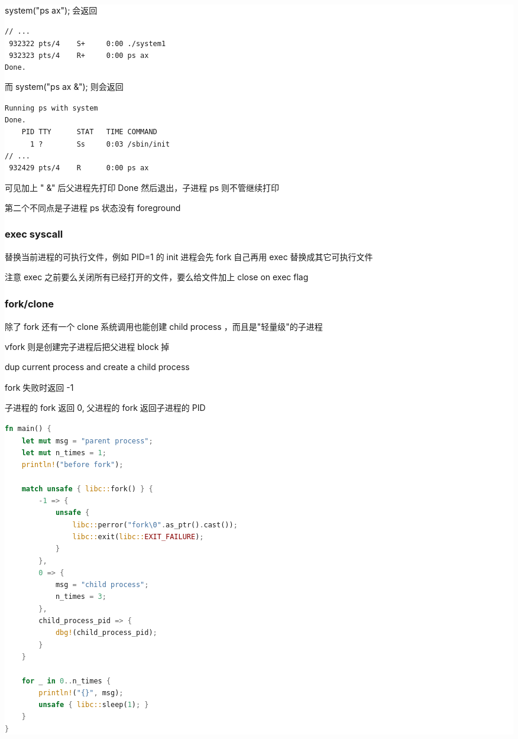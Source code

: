 system("ps ax"); 会返回 

```
// ...
 932322 pts/4    S+     0:00 ./system1
 932323 pts/4    R+     0:00 ps ax
Done.
```

而 system("ps ax &"); 则会返回

```
Running ps with system
Done.
    PID TTY      STAT   TIME COMMAND                         
      1 ?        Ss     0:03 /sbin/init
// ...
 932429 pts/4    R      0:00 ps ax
```

可见加上 " &" 后父进程先打印 Done 然后退出，子进程 ps 则不管继续打印

第二个不同点是子进程 ps 状态没有 foreground

### exec syscall

替换当前进程的可执行文件，例如 PID=1 的 init 进程会先 fork 自己再用 exec 替换成其它可执行文件

注意 exec 之前要么关闭所有已经打开的文件，要么给文件加上 close on exec flag

### fork/clone

除了 fork 还有一个 clone 系统调用也能创建 child process ，而且是"轻量级"的子进程

vfork 则是创建完子进程后把父进程 block 掉

dup current process and create a child process

fork 失败时返回 -1

子进程的 fork 返回 0, 父进程的 fork 返回子进程的 PID

```rust
fn main() {
    let mut msg = "parent process";
    let mut n_times = 1;
    println!("before fork");

    match unsafe { libc::fork() } {
        -1 => {
            unsafe {
                libc::perror("fork\0".as_ptr().cast());
                libc::exit(libc::EXIT_FAILURE);
            }
        },
        0 => {
            msg = "child process";
            n_times = 3;
        },
        child_process_pid => {
            dbg!(child_process_pid);
        }
    }

    for _ in 0..n_times {
        println!("{}", msg);
        unsafe { libc::sleep(1); }
    }
}
```
